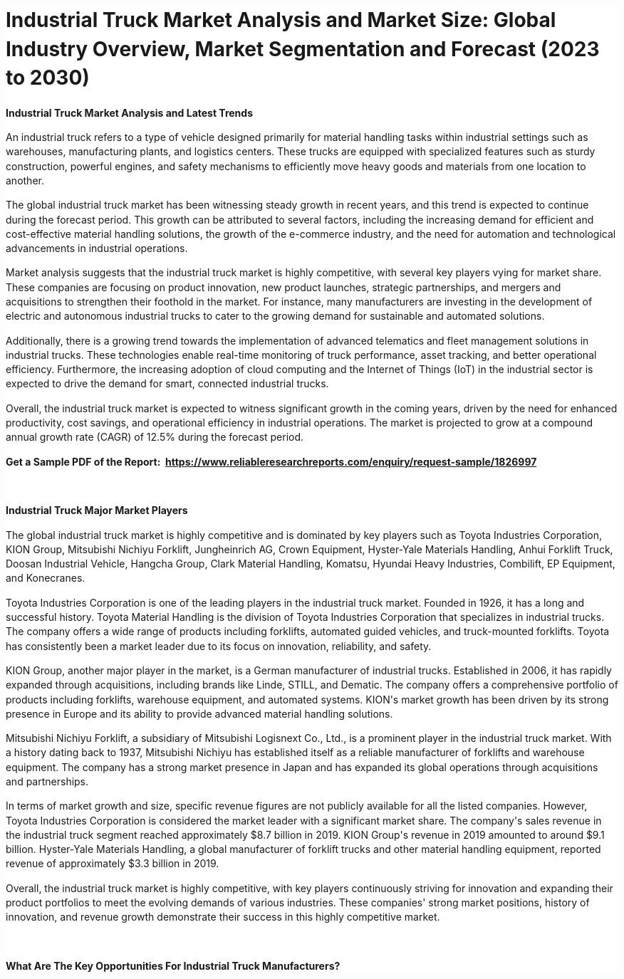 <p><h1>Industrial Truck Market Analysis and Market Size: Global Industry Overview, Market Segmentation and Forecast (2023 to 2030)</h1></p><p><strong>Industrial Truck Market Analysis and Latest Trends</strong></p>
<p><p>An industrial truck refers to a type of vehicle designed primarily for material handling tasks within industrial settings such as warehouses, manufacturing plants, and logistics centers. These trucks are equipped with specialized features such as sturdy construction, powerful engines, and safety mechanisms to efficiently move heavy goods and materials from one location to another.</p><p>The global industrial truck market has been witnessing steady growth in recent years, and this trend is expected to continue during the forecast period. This growth can be attributed to several factors, including the increasing demand for efficient and cost-effective material handling solutions, the growth of the e-commerce industry, and the need for automation and technological advancements in industrial operations.</p><p>Market analysis suggests that the industrial truck market is highly competitive, with several key players vying for market share. These companies are focusing on product innovation, new product launches, strategic partnerships, and mergers and acquisitions to strengthen their foothold in the market. For instance, many manufacturers are investing in the development of electric and autonomous industrial trucks to cater to the growing demand for sustainable and automated solutions.</p><p>Additionally, there is a growing trend towards the implementation of advanced telematics and fleet management solutions in industrial trucks. These technologies enable real-time monitoring of truck performance, asset tracking, and better operational efficiency. Furthermore, the increasing adoption of cloud computing and the Internet of Things (IoT) in the industrial sector is expected to drive the demand for smart, connected industrial trucks.</p><p>Overall, the industrial truck market is expected to witness significant growth in the coming years, driven by the need for enhanced productivity, cost savings, and operational efficiency in industrial operations. The market is projected to grow at a compound annual growth rate (CAGR) of 12.5% during the forecast period.</p></p>
<p><strong>Get a Sample PDF of the Report:&nbsp; <a href="https://www.reliableresearchreports.com/enquiry/request-sample/1826997">https://www.reliableresearchreports.com/enquiry/request-sample/1826997</a></strong></p>
<p>&nbsp;</p>
<p><strong>Industrial Truck Major Market Players</strong></p>
<p><p>The global industrial truck market is highly competitive and is dominated by key players such as Toyota Industries Corporation, KION Group, Mitsubishi Nichiyu Forklift, Jungheinrich AG, Crown Equipment, Hyster-Yale Materials Handling, Anhui Forklift Truck, Doosan Industrial Vehicle, Hangcha Group, Clark Material Handling, Komatsu, Hyundai Heavy Industries, Combilift, EP Equipment, and Konecranes. </p><p>Toyota Industries Corporation is one of the leading players in the industrial truck market. Founded in 1926, it has a long and successful history. Toyota Material Handling is the division of Toyota Industries Corporation that specializes in industrial trucks. The company offers a wide range of products including forklifts, automated guided vehicles, and truck-mounted forklifts. Toyota has consistently been a market leader due to its focus on innovation, reliability, and safety.</p><p>KION Group, another major player in the market, is a German manufacturer of industrial trucks. Established in 2006, it has rapidly expanded through acquisitions, including brands like Linde, STILL, and Dematic. The company offers a comprehensive portfolio of products including forklifts, warehouse equipment, and automated systems. KION's market growth has been driven by its strong presence in Europe and its ability to provide advanced material handling solutions.</p><p>Mitsubishi Nichiyu Forklift, a subsidiary of Mitsubishi Logisnext Co., Ltd., is a prominent player in the industrial truck market. With a history dating back to 1937, Mitsubishi Nichiyu has established itself as a reliable manufacturer of forklifts and warehouse equipment. The company has a strong market presence in Japan and has expanded its global operations through acquisitions and partnerships.</p><p>In terms of market growth and size, specific revenue figures are not publicly available for all the listed companies. However, Toyota Industries Corporation is considered the market leader with a significant market share. The company's sales revenue in the industrial truck segment reached approximately $8.7 billion in 2019. KION Group's revenue in 2019 amounted to around $9.1 billion. Hyster-Yale Materials Handling, a global manufacturer of forklift trucks and other material handling equipment, reported revenue of approximately $3.3 billion in 2019.</p><p>Overall, the industrial truck market is highly competitive, with key players continuously striving for innovation and expanding their product portfolios to meet the evolving demands of various industries. These companies' strong market positions, history of innovation, and revenue growth demonstrate their success in this highly competitive market.</p></p>
<p>&nbsp;</p>
<p><strong>What Are The Key Opportunities For Industrial Truck Manufacturers?</strong></p>
